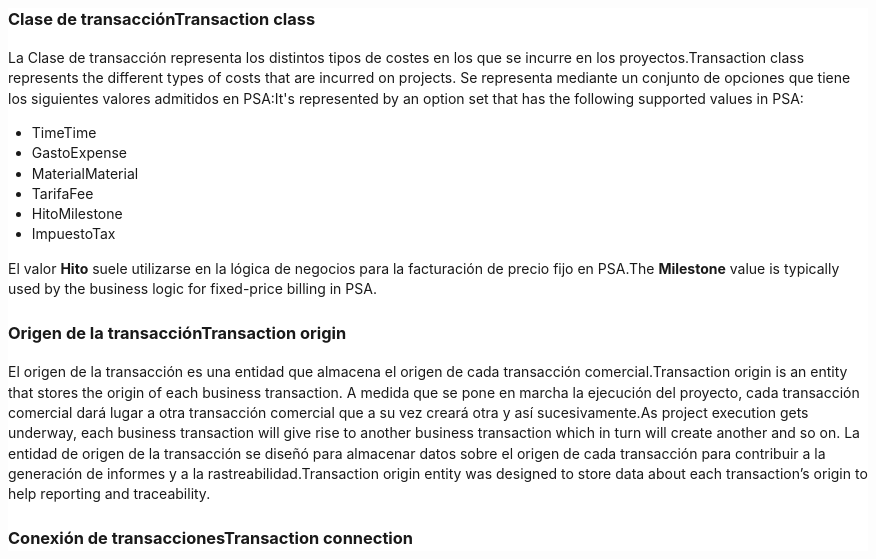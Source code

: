 ### <a name="transaction-class"></a><span data-ttu-id="c0feb-132">Clase de transacción</span><span class="sxs-lookup"><span data-stu-id="c0feb-132">Transaction class</span></span>

<span data-ttu-id="c0feb-133">La Clase de transacción representa los distintos tipos de costes en los que se incurre en los proyectos.</span><span class="sxs-lookup"><span data-stu-id="c0feb-133">Transaction class represents the different types of costs that are incurred on projects.</span></span> <span data-ttu-id="c0feb-134">Se representa mediante un conjunto de opciones que tiene los siguientes valores admitidos en PSA:</span><span class="sxs-lookup"><span data-stu-id="c0feb-134">It's represented by an option set that has the following supported values in PSA:</span></span>

- <span data-ttu-id="c0feb-135">Time</span><span class="sxs-lookup"><span data-stu-id="c0feb-135">Time</span></span>
- <span data-ttu-id="c0feb-136">Gasto</span><span class="sxs-lookup"><span data-stu-id="c0feb-136">Expense</span></span>
- <span data-ttu-id="c0feb-137">Material</span><span class="sxs-lookup"><span data-stu-id="c0feb-137">Material</span></span>
- <span data-ttu-id="c0feb-138">Tarifa</span><span class="sxs-lookup"><span data-stu-id="c0feb-138">Fee</span></span>
- <span data-ttu-id="c0feb-139">Hito</span><span class="sxs-lookup"><span data-stu-id="c0feb-139">Milestone</span></span>
- <span data-ttu-id="c0feb-140">Impuesto</span><span class="sxs-lookup"><span data-stu-id="c0feb-140">Tax</span></span>

<span data-ttu-id="c0feb-141">El valor **Hito** suele utilizarse en la lógica de negocios para la facturación de precio fijo en PSA.</span><span class="sxs-lookup"><span data-stu-id="c0feb-141">The **Milestone** value is typically used by the business logic for fixed-price billing in PSA.</span></span>

### <a name="transaction-origin"></a><span data-ttu-id="c0feb-142">Origen de la transacción</span><span class="sxs-lookup"><span data-stu-id="c0feb-142">Transaction origin</span></span>

<span data-ttu-id="c0feb-143">El origen de la transacción es una entidad que almacena el origen de cada transacción comercial.</span><span class="sxs-lookup"><span data-stu-id="c0feb-143">Transaction origin is an entity that stores the origin of each business transaction.</span></span> <span data-ttu-id="c0feb-144">A medida que se pone en marcha la ejecución del proyecto, cada transacción comercial dará lugar a otra transacción comercial que a su vez creará otra y así sucesivamente.</span><span class="sxs-lookup"><span data-stu-id="c0feb-144">As project execution gets underway, each business transaction will give rise to another business transaction which in turn will create another and so on.</span></span> <span data-ttu-id="c0feb-145">La entidad de origen de la transacción se diseñó para almacenar datos sobre el origen de cada transacción para contribuir a la generación de informes y a la rastreabilidad.</span><span class="sxs-lookup"><span data-stu-id="c0feb-145">Transaction origin entity was designed to store data about each transaction’s origin to help reporting and traceability.</span></span> 

### <a name="transaction-connection"></a><span data-ttu-id="c0feb-146">Conexión de transacciones</span><span class="sxs-lookup"><span data-stu-id="c0feb-146">Transaction connection</span></span>
